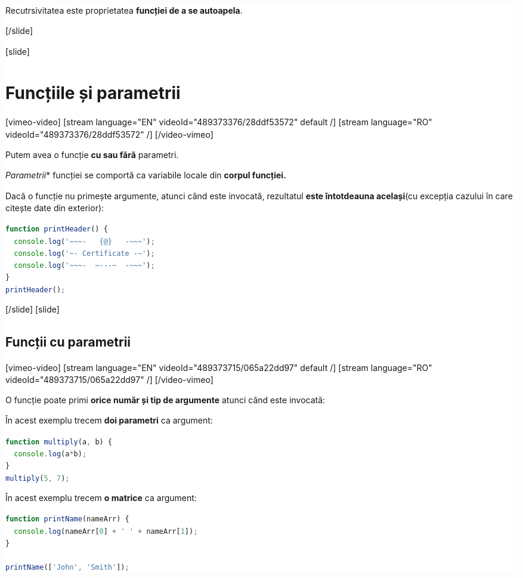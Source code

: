 Recutrsivitatea  este proprietatea  **funcției de a se autoapela**.

[/slide]

[slide]
# Funcțiile și parametrii

[vimeo-video]
[stream language="EN" videoId="489373376/28ddf53572" default /]
[stream language="RO" videoId="489373376/28ddf53572"  /]
[/video-vimeo]
 
Putem avea o funcție **cu sau fără** parametri.

*Parametrii** funcției se comportă ca variabile locale din **corpul funcției.**

Dacă o funcție nu primește argumente, atunci când este invocată, rezultatul **este întotdeauna același**(cu excepția cazului în care citește date din exterior): 

``` js live
function printHeader() {
  console.log('~~~-   {@}   -~~~');
  console.log('~- Certificate -~');
  console.log('~~~-  ~---~  -~~~');
}
printHeader();
```
[/slide]
[slide]

## Funcții cu parametrii

[vimeo-video]
[stream language="EN" videoId="489373715/065a22dd97" default /]
[stream language="RO" videoId="489373715/065a22dd97"  /]
[/video-vimeo]

O funcție poate primi **orice număr și tip de argumente** atunci când este invocată:

În acest exemplu trecem **doi parametri** ca argument:

```js live
function multiply(a, b) {
  console.log(a*b);
}
multiply(5, 7);
```

În acest exemplu trecem **o matrice** ca argument:

``` js live
function printName(nameArr) {
  console.log(nameArr[0] + ' ' + nameArr[1]);
}

printName(['John', 'Smith']); 
```
